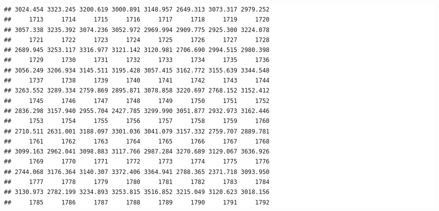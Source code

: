     ## 3024.454 3323.245 3200.619 3000.891 3148.957 2649.313 3073.317 2979.252 
    ##     1713     1714     1715     1716     1717     1718     1719     1720 
    ## 3057.338 3235.392 3074.236 3052.972 2969.994 2909.775 2925.300 3224.078 
    ##     1721     1722     1723     1724     1725     1726     1727     1728 
    ## 2689.945 3253.117 3316.977 3121.142 3120.981 2706.690 2994.515 2980.398 
    ##     1729     1730     1731     1732     1733     1734     1735     1736 
    ## 3056.249 3206.934 3145.511 3195.428 3057.415 3162.772 3155.639 3344.548 
    ##     1737     1738     1739     1740     1741     1742     1743     1744 
    ## 3263.552 3289.334 2759.869 2895.871 3078.858 3220.697 2768.152 3152.412 
    ##     1745     1746     1747     1748     1749     1750     1751     1752 
    ## 2836.298 3157.940 2955.704 2427.785 3299.990 3051.877 2932.973 3162.446 
    ##     1753     1754     1755     1756     1757     1758     1759     1760 
    ## 2710.511 2631.001 3188.097 3301.036 3041.079 3157.332 2759.707 2889.781 
    ##     1761     1762     1763     1764     1765     1766     1767     1768 
    ## 3099.163 2962.041 3098.883 3117.766 2987.284 3270.689 3129.067 3636.926 
    ##     1769     1770     1771     1772     1773     1774     1775     1776 
    ## 2744.068 3176.364 3140.307 3372.406 3364.941 2788.365 2371.718 3093.950 
    ##     1777     1778     1779     1780     1781     1782     1783     1784 
    ## 3130.973 2782.199 3234.893 3253.815 3516.852 3215.049 3120.623 3018.156 
    ##     1785     1786     1787     1788     1789     1790     1791     1792 